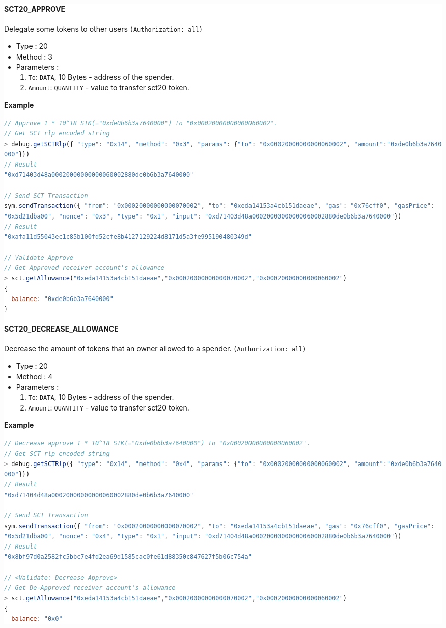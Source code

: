 #### SCT20\_APPROVE

Delegate some tokens to other users `(Authorization: all)`

* Type : 20
* Method : 3
* Parameters :
  1. `To`: `DATA`, 10 Bytes - address of the spender.
  2. `Amount`: `QUANTITY` - value to transfer sct20 token.

**Example**

```javascript
// Approve 1 * 10^18 STK(="0xde0b6b3a7640000") to "0x00020000000000060002".
// Get SCT rlp encoded string
> debug.getSCTRlp({ "type": "0x14", "method": "0x3", "params": {"to": "0x00020000000000060002", "amount":"0xde0b6b3a7640000"}})
// Result
"0xd71403d48a00020000000000060002880de0b6b3a7640000"

// Send SCT Transaction
sym.sendTransaction({ "from": "0x00020000000000070002", "to": "0xeda14153a4cb151daeae", "gas": "0x76cff0", "gasPrice": "0x5d21dba00", "nonce": "0x3", "type": "0x1", "input": "0xd71403d48a00020000000000060002880de0b6b3a7640000"})
// Result
"0xafa11d55043ec1c85b100fd52cfe8b4127129224d8171d5a3fe995190480349d"

// Validate Approve
// Get Approved receiver account's allowance
> sct.getAllowance("0xeda14153a4cb151daeae","0x00020000000000070002","0x00020000000000060002")
{ 
  balance: "0xde0b6b3a7640000"
}
```

#### SCT20\_DECREASE\_ALLOWANCE

Decrease the amount of tokens that an owner allowed to a spender. `(Authorization: all)`

* Type : 20
* Method : 4
* Parameters :
  1. `To`: `DATA`, 10 Bytes - address of the spender.
  2. `Amount`: `QUANTITY` - value to transfer sct20 token.

**Example**

```javascript
// Decrease approve 1 * 10^18 STK(="0xde0b6b3a7640000") to "0x00020000000000060002".
// Get SCT rlp encoded string
> debug.getSCTRlp({ "type": "0x14", "method": "0x4", "params": {"to": "0x00020000000000060002", "amount":"0xde0b6b3a7640000"}})
// Result
"0xd71404d48a00020000000000060002880de0b6b3a7640000"

// Send SCT Transaction
sym.sendTransaction({ "from": "0x00020000000000070002", "to": "0xeda14153a4cb151daeae", "gas": "0x76cff0", "gasPrice": "0x5d21dba00", "nonce": "0x4", "type": "0x1", "input": "0xd71404d48a00020000000000060002880de0b6b3a7640000"})
// Result
"0x8bf97d0a2582fc5bbc7e4fd2ea69d1585cac0fe61d88350c847627f5b06c754a"

// <Validate: Decrease Approve>
// Get De-Approved receiver account's allowance
> sct.getAllowance("0xeda14153a4cb151daeae","0x00020000000000070002","0x00020000000000060002")
{ 
  balance: "0x0"
```